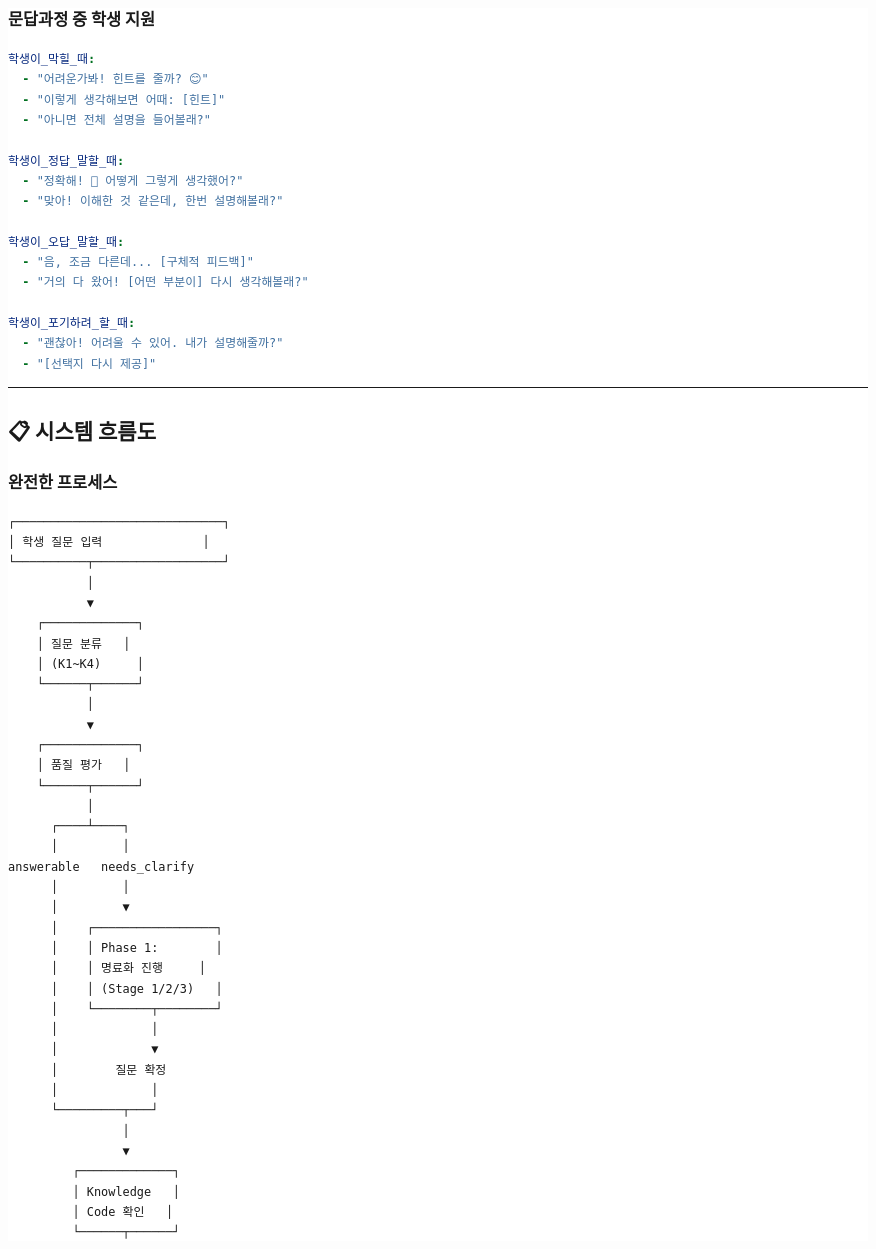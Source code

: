 ### 문답과정 중 학생 지원

```yaml
학생이_막힐_때:
  - "어려운가봐! 힌트를 줄까? 😊"
  - "이렇게 생각해보면 어때: [힌트]"
  - "아니면 전체 설명을 들어볼래?"

학생이_정답_말할_때:
  - "정확해! 🎉 어떻게 그렇게 생각했어?"
  - "맞아! 이해한 것 같은데, 한번 설명해볼래?"

학생이_오답_말할_때:
  - "음, 조금 다른데... [구체적 피드백]"
  - "거의 다 왔어! [어떤 부분이] 다시 생각해볼래?"

학생이_포기하려_할_때:
  - "괜찮아! 어려울 수 있어. 내가 설명해줄까?"
  - "[선택지 다시 제공]"
```

---

## 📋 시스템 흐름도

### 완전한 프로세스

```
┌─────────────────────────────┐
│ 학생 질문 입력              │
└──────────┬──────────────────┘
           │
           ▼
    ┌─────────────┐
    │ 질문 분류   │
    │ (K1~K4)     │
    └──────┬──────┘
           │
           ▼
    ┌─────────────┐
    │ 품질 평가   │
    └──────┬──────┘
           │
      ┌────┴────┐
      │         │
answerable   needs_clarify
      │         │
      │         ▼
      │    ┌─────────────────┐
      │    │ Phase 1:        │
      │    │ 명료화 진행     │
      │    │ (Stage 1/2/3)   │
      │    └────────┬────────┘
      │             │
      │             ▼
      │        질문 확정
      │             │
      └─────────┬───┘
                │
                ▼
         ┌─────────────┐
         │ Knowledge   │
         │ Code 확인   │
         └──────┬──────┘
```